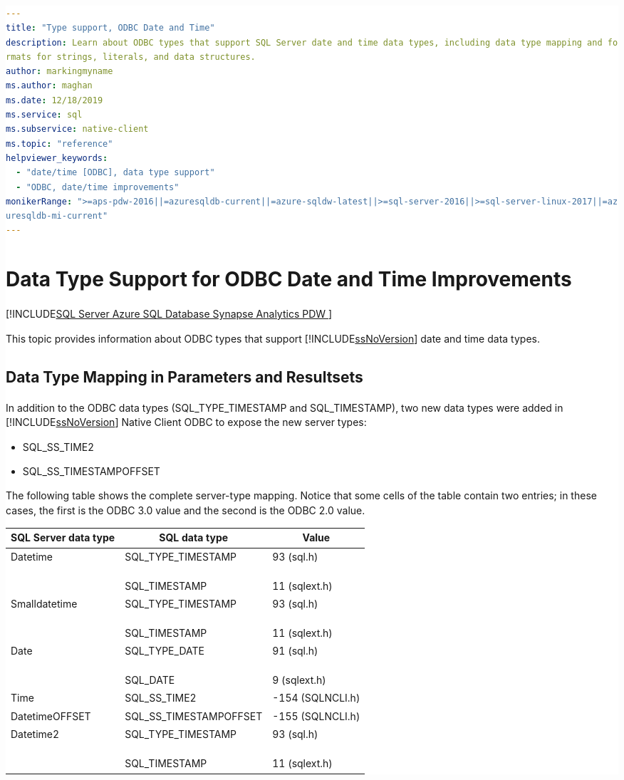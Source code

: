 ```yaml
---
title: "Type support, ODBC Date and Time"
description: Learn about ODBC types that support SQL Server date and time data types, including data type mapping and formats for strings, literals, and data structures.
author: markingmyname
ms.author: maghan
ms.date: 12/18/2019
ms.service: sql
ms.subservice: native-client
ms.topic: "reference"
helpviewer_keywords:
  - "date/time [ODBC], data type support"
  - "ODBC, date/time improvements"
monikerRange: ">=aps-pdw-2016||=azuresqldb-current||=azure-sqldw-latest||>=sql-server-2016||>=sql-server-linux-2017||=azuresqldb-mi-current"
---
```

# Data Type Support for ODBC Date and Time Improvements
[!INCLUDE[SQL Server Azure SQL Database Synapse Analytics PDW ](../../includes/applies-to-version/sql-asdb-asdbmi-asa-pdw.md)]

  This topic provides information about ODBC types that support [!INCLUDE[ssNoVersion](../../includes/ssnoversion-md.md)] date and time data types.  
  
## Data Type Mapping in Parameters and Resultsets  
 In addition to the ODBC data types (SQL_TYPE_TIMESTAMP and SQL_TIMESTAMP), two new data types were added in [!INCLUDE[ssNoVersion](../../includes/ssnoversion-md.md)] Native Client ODBC to expose the new server types:  
  
-   SQL_SS_TIME2  
  
-   SQL_SS_TIMESTAMPOFFSET  
  
 The following table shows the complete server-type mapping. Notice that some cells of the table contain two entries; in these cases, the first is the ODBC 3.0 value and the second is the ODBC 2.0 value.  
  
|SQL Server data type|SQL data type|Value|  
|--------------------------|-------------------|-----------|  
|Datetime|SQL_TYPE_TIMESTAMP<br /><br /> SQL_TIMESTAMP|93 (sql.h)<br /><br /> 11 (sqlext.h)|  
|Smalldatetime|SQL_TYPE_TIMESTAMP<br /><br /> SQL_TIMESTAMP|93 (sql.h)<br /><br /> 11 (sqlext.h)|  
|Date|SQL_TYPE_DATE<br /><br /> SQL_DATE|91 (sql.h)<br /><br /> 9 (sqlext.h)|  
|Time|SQL_SS_TIME2|-154 (SQLNCLI.h)|  
|DatetimeOFFSET|SQL_SS_TIMESTAMPOFFSET|-155 (SQLNCLI.h)|  
|Datetime2|SQL_TYPE_TIMESTAMP<br /><br /> SQL_TIMESTAMP|93 (sql.h)<br /><br /> 11 (sqlext.h)|  
